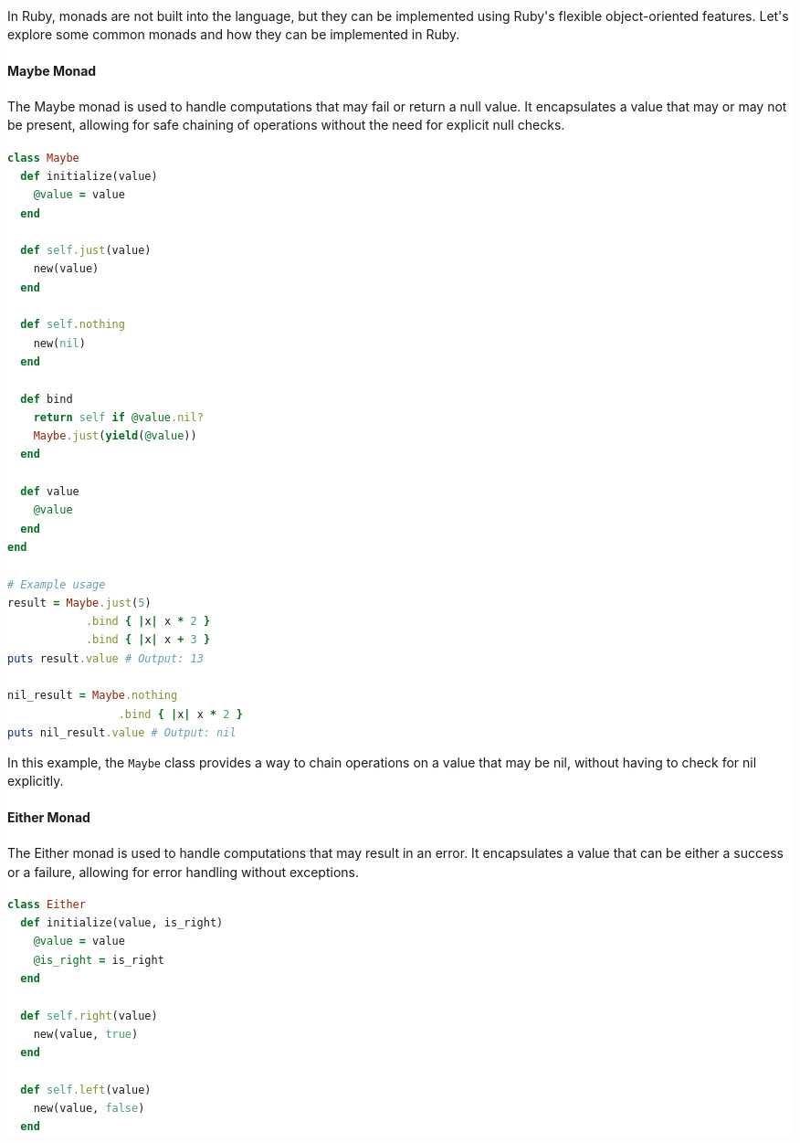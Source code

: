 In Ruby, monads are not built into the language, but they can be implemented using Ruby's flexible object-oriented features. Let's explore some common monads and how they can be implemented in Ruby.

#### Maybe Monad

The Maybe monad is used to handle computations that may fail or return a null value. It encapsulates a value that may or may not be present, allowing for safe chaining of operations without the need for explicit null checks.

```ruby
class Maybe
  def initialize(value)
    @value = value
  end

  def self.just(value)
    new(value)
  end

  def self.nothing
    new(nil)
  end

  def bind
    return self if @value.nil?
    Maybe.just(yield(@value))
  end

  def value
    @value
  end
end

# Example usage
result = Maybe.just(5)
            .bind { |x| x * 2 }
            .bind { |x| x + 3 }
puts result.value # Output: 13

nil_result = Maybe.nothing
                 .bind { |x| x * 2 }
puts nil_result.value # Output: nil
```

In this example, the `Maybe` class provides a way to chain operations on a value that may be nil, without having to check for nil explicitly.

#### Either Monad

The Either monad is used to handle computations that may result in an error. It encapsulates a value that can be either a success or a failure, allowing for error handling without exceptions.

```ruby
class Either
  def initialize(value, is_right)
    @value = value
    @is_right = is_right
  end

  def self.right(value)
    new(value, true)
  end

  def self.left(value)
    new(value, false)
  end
```
